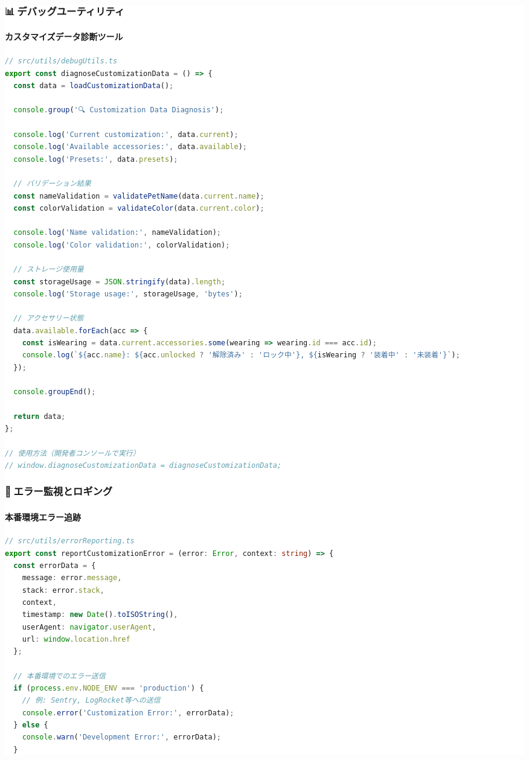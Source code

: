 ### 📊 デバッグユーティリティ

#### カスタマイズデータ診断ツール

```typescript
// src/utils/debugUtils.ts
export const diagnoseCustomizationData = () => {
  const data = loadCustomizationData();
  
  console.group('🔍 Customization Data Diagnosis');
  
  console.log('Current customization:', data.current);
  console.log('Available accessories:', data.available);
  console.log('Presets:', data.presets);
  
  // バリデーション結果
  const nameValidation = validatePetName(data.current.name);
  const colorValidation = validateColor(data.current.color);
  
  console.log('Name validation:', nameValidation);
  console.log('Color validation:', colorValidation);
  
  // ストレージ使用量
  const storageUsage = JSON.stringify(data).length;
  console.log('Storage usage:', storageUsage, 'bytes');
  
  // アクセサリー状態
  data.available.forEach(acc => {
    const isWearing = data.current.accessories.some(wearing => wearing.id === acc.id);
    console.log(`${acc.name}: ${acc.unlocked ? '解除済み' : 'ロック中'}, ${isWearing ? '装着中' : '未装着'}`);
  });
  
  console.groupEnd();
  
  return data;
};

// 使用方法（開発者コンソールで実行）
// window.diagnoseCustomizationData = diagnoseCustomizationData;
```

### 🚨 エラー監視とロギング

#### 本番環境エラー追跡

```typescript
// src/utils/errorReporting.ts
export const reportCustomizationError = (error: Error, context: string) => {
  const errorData = {
    message: error.message,
    stack: error.stack,
    context,
    timestamp: new Date().toISOString(),
    userAgent: navigator.userAgent,
    url: window.location.href
  };
  
  // 本番環境でのエラー送信
  if (process.env.NODE_ENV === 'production') {
    // 例: Sentry, LogRocket等への送信
    console.error('Customization Error:', errorData);
  } else {
    console.warn('Development Error:', errorData);
  }
```